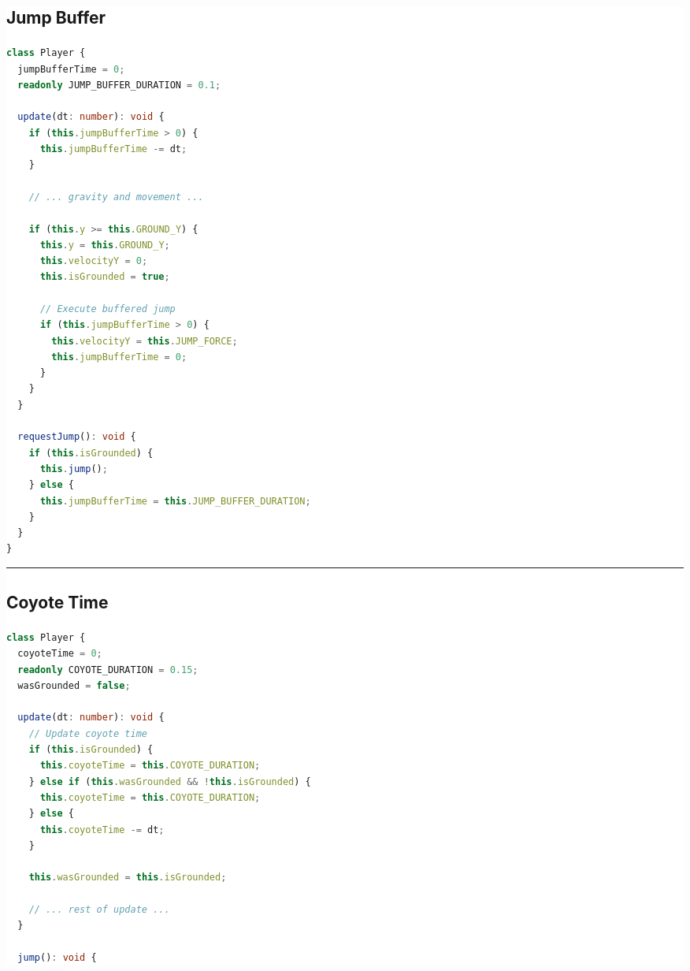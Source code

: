 
## Jump Buffer

```typescript
class Player {
  jumpBufferTime = 0;
  readonly JUMP_BUFFER_DURATION = 0.1;
  
  update(dt: number): void {
    if (this.jumpBufferTime > 0) {
      this.jumpBufferTime -= dt;
    }
    
    // ... gravity and movement ...
    
    if (this.y >= this.GROUND_Y) {
      this.y = this.GROUND_Y;
      this.velocityY = 0;
      this.isGrounded = true;
      
      // Execute buffered jump
      if (this.jumpBufferTime > 0) {
        this.velocityY = this.JUMP_FORCE;
        this.jumpBufferTime = 0;
      }
    }
  }
  
  requestJump(): void {
    if (this.isGrounded) {
      this.jump();
    } else {
      this.jumpBufferTime = this.JUMP_BUFFER_DURATION;
    }
  }
}
```

---

## Coyote Time

```typescript
class Player {
  coyoteTime = 0;
  readonly COYOTE_DURATION = 0.15;
  wasGrounded = false;
  
  update(dt: number): void {
    // Update coyote time
    if (this.isGrounded) {
      this.coyoteTime = this.COYOTE_DURATION;
    } else if (this.wasGrounded && !this.isGrounded) {
      this.coyoteTime = this.COYOTE_DURATION;
    } else {
      this.coyoteTime -= dt;
    }
    
    this.wasGrounded = this.isGrounded;
    
    // ... rest of update ...
  }
  
  jump(): void {
```